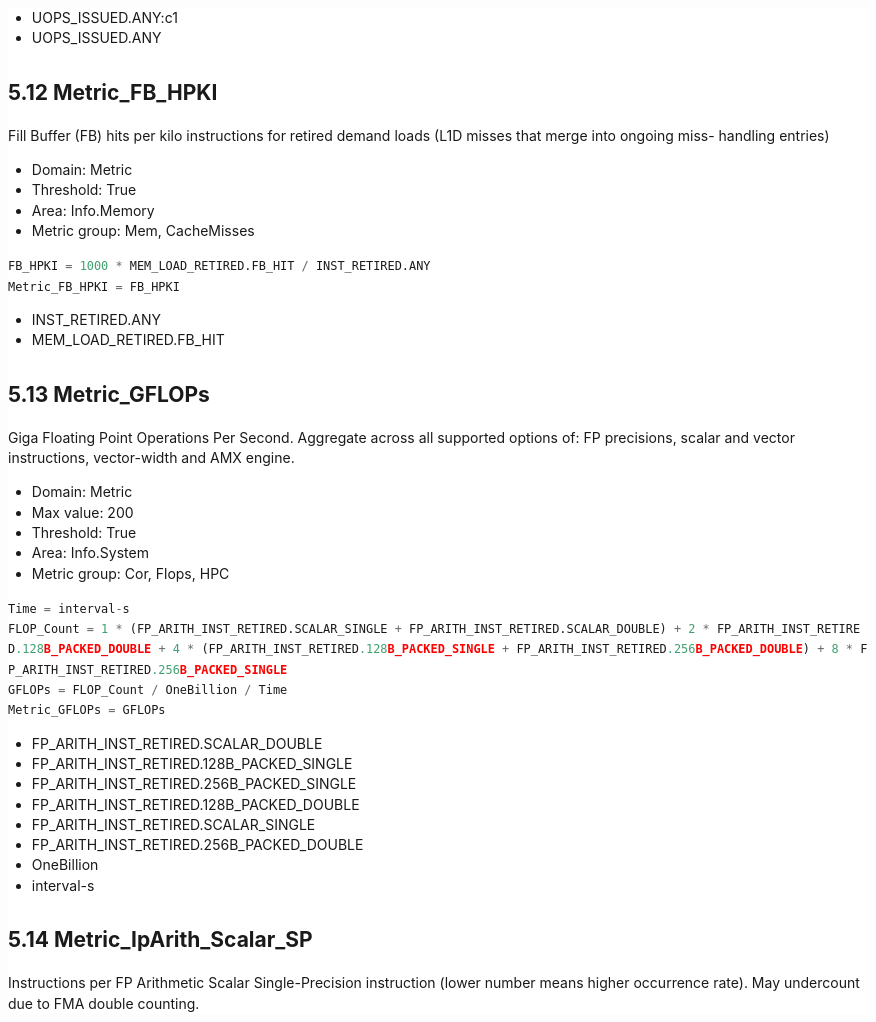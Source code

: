 - UOPS_ISSUED.ANY:c1
- UOPS_ISSUED.ANY

## 5.12 <a id="metric_fb_hpki">Metric_FB_HPKI</a>

Fill Buffer (FB) hits per kilo instructions for retired demand loads (L1D misses that merge into ongoing miss- handling entries)

- Domain: Metric
- Threshold: True
- Area: Info.Memory
- Metric group: Mem, CacheMisses

```python
FB_HPKI = 1000 * MEM_LOAD_RETIRED.FB_HIT / INST_RETIRED.ANY
Metric_FB_HPKI = FB_HPKI
```

- INST_RETIRED.ANY
- MEM_LOAD_RETIRED.FB_HIT

## 5.13 <a id="metric_gflops">Metric_GFLOPs</a>

Giga Floating Point Operations Per Second. Aggregate across all supported options of: FP precisions, scalar and vector instructions, vector-width and AMX engine.

- Domain: Metric
- Max value: 200
- Threshold: True
- Area: Info.System
- Metric group: Cor, Flops, HPC

```python
Time = interval-s
FLOP_Count = 1 * (FP_ARITH_INST_RETIRED.SCALAR_SINGLE + FP_ARITH_INST_RETIRED.SCALAR_DOUBLE) + 2 * FP_ARITH_INST_RETIRED.128B_PACKED_DOUBLE + 4 * (FP_ARITH_INST_RETIRED.128B_PACKED_SINGLE + FP_ARITH_INST_RETIRED.256B_PACKED_DOUBLE) + 8 * FP_ARITH_INST_RETIRED.256B_PACKED_SINGLE
GFLOPs = FLOP_Count / OneBillion / Time
Metric_GFLOPs = GFLOPs
```

- FP_ARITH_INST_RETIRED.SCALAR_DOUBLE
- FP_ARITH_INST_RETIRED.128B_PACKED_SINGLE
- FP_ARITH_INST_RETIRED.256B_PACKED_SINGLE
- FP_ARITH_INST_RETIRED.128B_PACKED_DOUBLE
- FP_ARITH_INST_RETIRED.SCALAR_SINGLE
- FP_ARITH_INST_RETIRED.256B_PACKED_DOUBLE
- OneBillion
- interval-s

## 5.14 <a id="metric_iparith_scalar_sp">Metric_IpArith_Scalar_SP</a>

Instructions per FP Arithmetic Scalar Single-Precision instruction (lower number means higher occurrence rate). May undercount due to FMA double counting.
